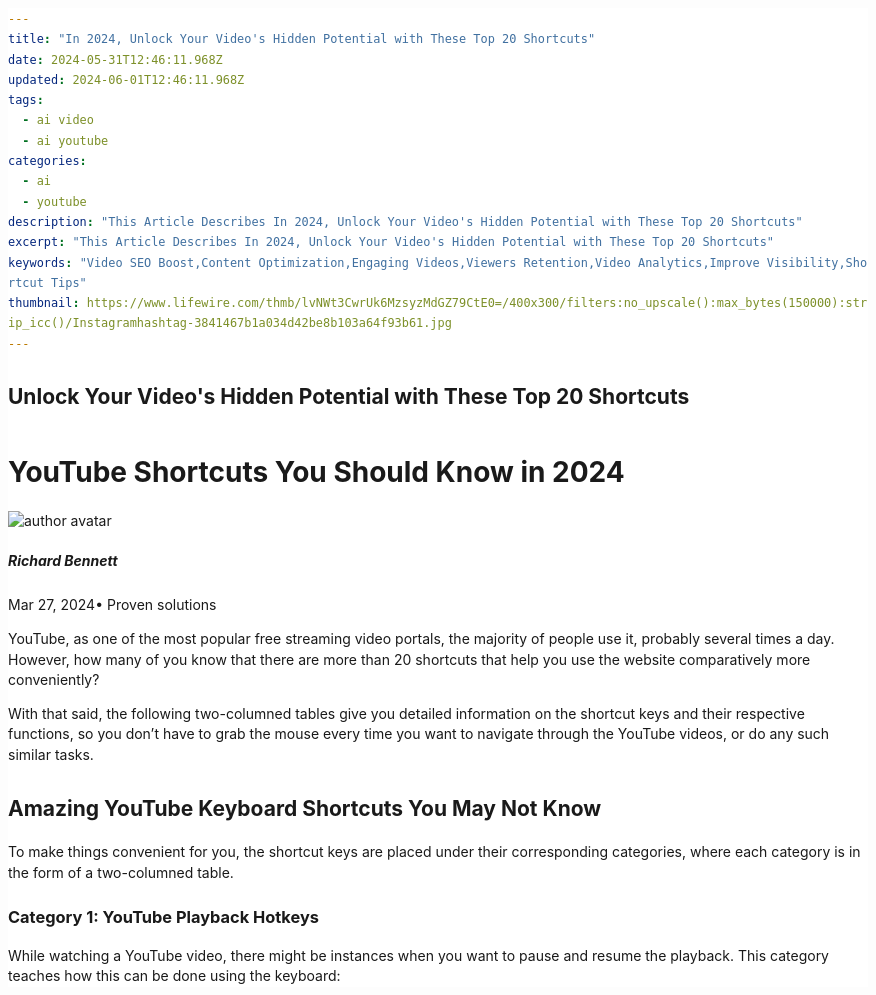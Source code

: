 ```yaml
---
title: "In 2024, Unlock Your Video's Hidden Potential with These Top 20 Shortcuts"
date: 2024-05-31T12:46:11.968Z
updated: 2024-06-01T12:46:11.968Z
tags:
  - ai video
  - ai youtube
categories:
  - ai
  - youtube
description: "This Article Describes In 2024, Unlock Your Video's Hidden Potential with These Top 20 Shortcuts"
excerpt: "This Article Describes In 2024, Unlock Your Video's Hidden Potential with These Top 20 Shortcuts"
keywords: "Video SEO Boost,Content Optimization,Engaging Videos,Viewers Retention,Video Analytics,Improve Visibility,Shortcut Tips"
thumbnail: https://www.lifewire.com/thmb/lvNWt3CwrUk6MzsyzMdGZ79CtE0=/400x300/filters:no_upscale():max_bytes(150000):strip_icc()/Instagramhashtag-3841467b1a034d42be8b103a64f93b61.jpg
---
```


## Unlock Your Video's Hidden Potential with These Top 20 Shortcuts

# YouTube Shortcuts You Should Know in 2024

![author avatar](https://images.wondershare.com/filmora/article-images/richard-bennett.jpg)

##### Richard Bennett

 Mar 27, 2024• Proven solutions

YouTube, as one of the most popular free streaming video portals, the majority of people use it, probably several times a day. However, how many of you know that there are more than 20 shortcuts that help you use the website comparatively more conveniently?

With that said, the following two-columned tables give you detailed information on the shortcut keys and their respective functions, so you don’t have to grab the mouse every time you want to navigate through the YouTube videos, or do any such similar tasks.

## Amazing YouTube Keyboard Shortcuts You May Not Know

To make things convenient for you, the shortcut keys are placed under their corresponding categories, where each category is in the form of a two-columned table.

### Category 1: YouTube Playback Hotkeys

While watching a YouTube video, there might be instances when you want to pause and resume the playback. This category teaches how this can be done using the keyboard:
